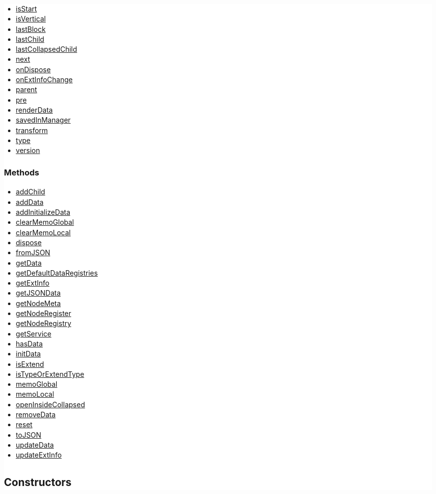 * [isStart](/auto-docs/fixed-layout-editor/classes/FlowNodeEntity-1.md#isstart)
* [isVertical](/auto-docs/fixed-layout-editor/classes/FlowNodeEntity-1.md#isvertical)
* [lastBlock](/auto-docs/fixed-layout-editor/classes/FlowNodeEntity-1.md#lastblock)
* [lastChild](/auto-docs/fixed-layout-editor/classes/FlowNodeEntity-1.md#lastchild)
* [lastCollapsedChild](/auto-docs/fixed-layout-editor/classes/FlowNodeEntity-1.md#lastcollapsedchild)
* [next](/auto-docs/fixed-layout-editor/classes/FlowNodeEntity-1.md#next)
* [onDispose](/auto-docs/fixed-layout-editor/classes/FlowNodeEntity-1.md#ondispose)
* [onExtInfoChange](/auto-docs/fixed-layout-editor/classes/FlowNodeEntity-1.md#onextinfochange)
* [parent](/auto-docs/fixed-layout-editor/classes/FlowNodeEntity-1.md#parent)
* [pre](/auto-docs/fixed-layout-editor/classes/FlowNodeEntity-1.md#pre)
* [renderData](/auto-docs/fixed-layout-editor/classes/FlowNodeEntity-1.md#renderdata)
* [savedInManager](/auto-docs/fixed-layout-editor/classes/FlowNodeEntity-1.md#savedinmanager)
* [transform](/auto-docs/fixed-layout-editor/classes/FlowNodeEntity-1.md#transform)
* [type](/auto-docs/fixed-layout-editor/classes/FlowNodeEntity-1.md#type-1)
* [version](/auto-docs/fixed-layout-editor/classes/FlowNodeEntity-1.md#version)

### Methods

* [addChild](/auto-docs/fixed-layout-editor/classes/FlowNodeEntity-1.md#addchild)
* [addData](/auto-docs/fixed-layout-editor/classes/FlowNodeEntity-1.md#adddata)
* [addInitializeData](/auto-docs/fixed-layout-editor/classes/FlowNodeEntity-1.md#addinitializedata)
* [clearMemoGlobal](/auto-docs/fixed-layout-editor/classes/FlowNodeEntity-1.md#clearmemoglobal)
* [clearMemoLocal](/auto-docs/fixed-layout-editor/classes/FlowNodeEntity-1.md#clearmemolocal)
* [dispose](/auto-docs/fixed-layout-editor/classes/FlowNodeEntity-1.md#dispose)
* [fromJSON](/auto-docs/fixed-layout-editor/classes/FlowNodeEntity-1.md#fromjson)
* [getData](/auto-docs/fixed-layout-editor/classes/FlowNodeEntity-1.md#getdata)
* [getDefaultDataRegistries](/auto-docs/fixed-layout-editor/classes/FlowNodeEntity-1.md#getdefaultdataregistries)
* [getExtInfo](/auto-docs/fixed-layout-editor/classes/FlowNodeEntity-1.md#getextinfo)
* [getJSONData](/auto-docs/fixed-layout-editor/classes/FlowNodeEntity-1.md#getjsondata)
* [getNodeMeta](/auto-docs/fixed-layout-editor/classes/FlowNodeEntity-1.md#getnodemeta)
* [getNodeRegister](/auto-docs/fixed-layout-editor/classes/FlowNodeEntity-1.md#getnoderegister)
* [getNodeRegistry](/auto-docs/fixed-layout-editor/classes/FlowNodeEntity-1.md#getnoderegistry)
* [getService](/auto-docs/fixed-layout-editor/classes/FlowNodeEntity-1.md#getservice)
* [hasData](/auto-docs/fixed-layout-editor/classes/FlowNodeEntity-1.md#hasdata)
* [initData](/auto-docs/fixed-layout-editor/classes/FlowNodeEntity-1.md#initdata)
* [isExtend](/auto-docs/fixed-layout-editor/classes/FlowNodeEntity-1.md#isextend)
* [isTypeOrExtendType](/auto-docs/fixed-layout-editor/classes/FlowNodeEntity-1.md#istypeorextendtype)
* [memoGlobal](/auto-docs/fixed-layout-editor/classes/FlowNodeEntity-1.md#memoglobal)
* [memoLocal](/auto-docs/fixed-layout-editor/classes/FlowNodeEntity-1.md#memolocal)
* [openInsideCollapsed](/auto-docs/fixed-layout-editor/classes/FlowNodeEntity-1.md#openinsidecollapsed)
* [removeData](/auto-docs/fixed-layout-editor/classes/FlowNodeEntity-1.md#removedata)
* [reset](/auto-docs/fixed-layout-editor/classes/FlowNodeEntity-1.md#reset)
* [toJSON](/auto-docs/fixed-layout-editor/classes/FlowNodeEntity-1.md#tojson)
* [updateData](/auto-docs/fixed-layout-editor/classes/FlowNodeEntity-1.md#updatedata)
* [updateExtInfo](/auto-docs/fixed-layout-editor/classes/FlowNodeEntity-1.md#updateextinfo)

## Constructors

